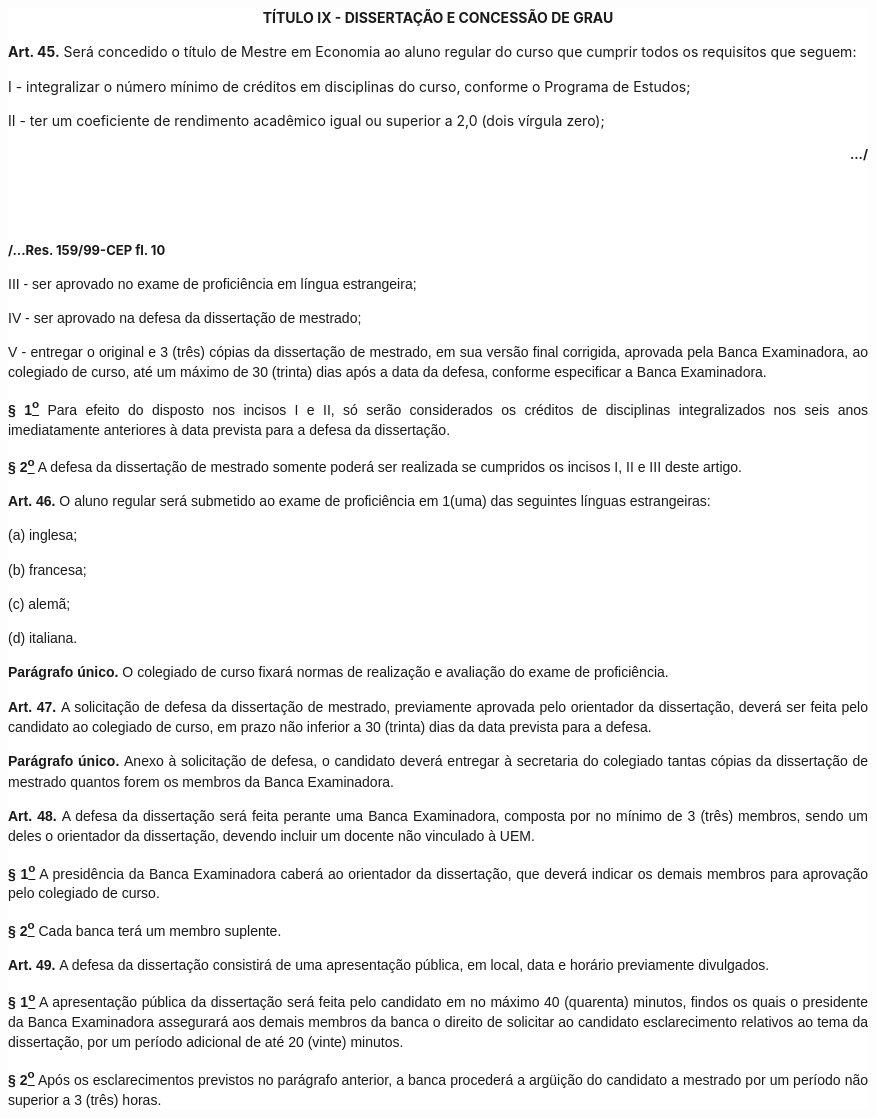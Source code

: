 <P ALIGN="JUSTIFY"></P>
<B><P ALIGN="CENTER">T&Iacute;TULO IX - DISSERTA&Ccedil;&Atilde;O E CONCESS&Atilde;O DE GRAU</P>
</B><P ALIGN="JUSTIFY"></P>
<P ALIGN="JUSTIFY">&#9;<B>Art. 45.</B>&nbsp;Ser&aacute; concedido o t&iacute;tulo de Mestre em Economia ao aluno regular do curso que cumprir todos os requisitos que seguem:</P>
<P ALIGN="JUSTIFY">&#9;I - integralizar o n&uacute;mero m&iacute;nimo de cr&eacute;ditos em disciplinas do curso, conforme o Programa de Estudos;</P>
<P ALIGN="JUSTIFY">&#9;II - ter um coeficiente de rendimento acad&ecirc;mico igual ou superior a 2,0 (dois v&iacute;rgula zero);</P>
</FONT><FONT SIZE=2><P ALIGN="CENTER"></P>
<B><P ALIGN="RIGHT">.../</P>
<P ALIGN="RIGHT"></P>
<P ALIGN="RIGHT">&nbsp;</P>
<P ALIGN="RIGHT">&nbsp;</P>
<P>/...Res. 159/99-CEP&#9;&#9;&#9;&#9;&#9;&#9;&#9;&#9;&#9;&#9;    fl. 10</P>
</B><P ALIGN="CENTER"></P>
</FONT><FONT FACE="Arial"><P ALIGN="JUSTIFY">&#9;III - ser aprovado no exame de profici&ecirc;ncia em l&iacute;ngua estrangeira;</P>
<P ALIGN="JUSTIFY">&#9;IV - ser aprovado na defesa da disserta&ccedil;&atilde;o de mestrado;</P>
<P ALIGN="JUSTIFY">&#9;V - entregar o original e 3 (tr&ecirc;s) c&oacute;pias da disserta&ccedil;&atilde;o de mestrado, em sua vers&atilde;o final corrigida, aprovada pela Banca Examinadora, ao colegiado de curso, at&eacute; um m&aacute;ximo de 30 (trinta) dias ap&oacute;s a data da defesa, conforme especificar a Banca Examinadora.</P>
<P ALIGN="JUSTIFY">&#9;<B>§ 1<U><SUP>o</B></U></SUP> Para efeito do disposto nos incisos I e II, s&oacute; ser&atilde;o considerados os cr&eacute;ditos de disciplinas integralizados nos seis anos imediatamente anteriores &agrave; data prevista para a defesa da disserta&ccedil;&atilde;o.</P>
<P ALIGN="JUSTIFY">&#9;<B>§ 2<U><SUP>o</B></U></SUP> A defesa da disserta&ccedil;&atilde;o de mestrado somente poder&aacute; ser realizada se cumpridos os incisos I,  II e III deste artigo.</P>
<P ALIGN="JUSTIFY">&#9;<B>Art. 46.</B>&nbsp;O aluno regular ser&aacute; submetido ao exame de profici&ecirc;ncia em 1(uma) das seguintes l&iacute;nguas estrangeiras:</P>
<P>(a) inglesa;</P>
<P>(b) francesa;</P>
<P>(c) alem&atilde;;</P>
<P>(d) italiana.</P>
<P ALIGN="JUSTIFY">&#9;<B>Par&aacute;grafo &uacute;nico.</B> O colegiado de curso fixar&aacute; normas de realiza&ccedil;&atilde;o e avalia&ccedil;&atilde;o do exame de profici&ecirc;ncia.</P>
<P ALIGN="JUSTIFY">&#9;<B>Art. 47.</B>&nbsp;A solicita&ccedil;&atilde;o de defesa da disserta&ccedil;&atilde;o de mestrado, previamente aprovada pelo orientador da disserta&ccedil;&atilde;o, dever&aacute; ser feita pelo candidato ao colegiado de curso, em prazo n&atilde;o inferior a 30 (trinta) dias da data prevista para a defesa.</P>
<P ALIGN="JUSTIFY">&#9;<B>Par&aacute;grafo&nbsp;&uacute;nico.</B>&nbsp;Anexo &agrave; solicita&ccedil;&atilde;o de defesa, o candidato dever&aacute; entregar &agrave; secretaria do colegiado tantas c&oacute;pias da disserta&ccedil;&atilde;o de mestrado quantos forem os membros da Banca Examinadora.</P>
<P ALIGN="JUSTIFY">&#9;<B>Art. 48.</B>&nbsp;A defesa da disserta&ccedil;&atilde;o ser&aacute; feita perante uma Banca Examinadora, composta por no m&iacute;nimo de 3 (tr&ecirc;s) membros, sendo um deles o orientador da disserta&ccedil;&atilde;o, devendo incluir um docente n&atilde;o vinculado &agrave; UEM.</P>
<P ALIGN="JUSTIFY">&#9;<B>§ 1<U><SUP>o</B></U></SUP> A presid&ecirc;ncia da Banca Examinadora caber&aacute; ao orientador da disserta&ccedil;&atilde;o, que dever&aacute; indicar os demais membros para aprova&ccedil;&atilde;o pelo colegiado de curso.</P>
<P ALIGN="JUSTIFY">&#9;<B>§ 2<U><SUP>o</B></U></SUP> Cada banca ter&aacute; um membro suplente.</P>
<P ALIGN="JUSTIFY">&#9;<B>Art. 49.</B>&nbsp;A defesa da disserta&ccedil;&atilde;o consistir&aacute; de uma apresenta&ccedil;&atilde;o p&uacute;blica, em local, data e hor&aacute;rio previamente divulgados.</P>
<P ALIGN="JUSTIFY">&#9;<B>§ 1<U><SUP>o</B></U></SUP> A apresenta&ccedil;&atilde;o p&uacute;blica da disserta&ccedil;&atilde;o ser&aacute; feita pelo candidato em no m&aacute;ximo 40 (quarenta) minutos, findos os quais o presidente da Banca Examinadora assegurar&aacute; aos demais membros da banca o direito de solicitar ao candidato esclarecimento relativos ao tema da disserta&ccedil;&atilde;o, por um per&iacute;odo adicional de at&eacute; 20 (vinte) minutos.</P>
<P ALIGN="JUSTIFY">&#9;<B>§ 2<U><SUP>o</B></U></SUP> Ap&oacute;s os esclarecimentos previstos no par&aacute;grafo anterior, a banca proceder&aacute; a arg&uuml;i&ccedil;&atilde;o do candidato a mestrado por um per&iacute;odo n&atilde;o superior a 3 (tr&ecirc;s) horas.</P>
</FONT><FONT SIZE=2><P ALIGN="CENTER"></P>